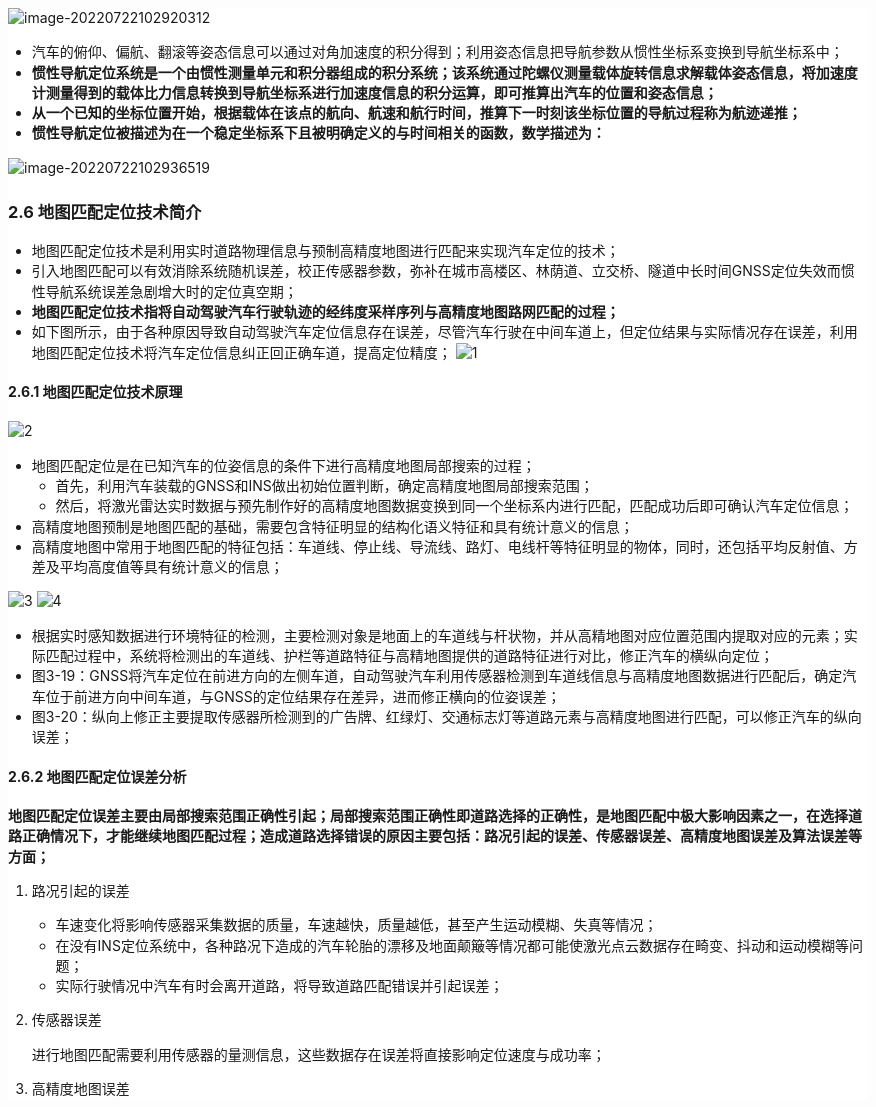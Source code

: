 ![image-20220722102920312](https://img-blog.csdnimg.cn/img_convert/71eb40abed5fb64258883ae695a85c91.png)

- 汽车的俯仰、偏航、翻滚等姿态信息可以通过对角加速度的积分得到；利用姿态信息把导航参数从惯性坐标系变换到导航坐标系中；
- **惯性导航定位系统是一个由惯性测量单元和积分器组成的积分系统；该系统通过陀螺仪测量载体旋转信息求解载体姿态信息，将加速度计测量得到的载体比力信息转换到导航坐标系进行加速度信息的积分运算，即可推算出汽车的位置和姿态信息；**
- **从一个已知的坐标位置开始，根据载体在该点的航向、航速和航行时间，推算下一时刻该坐标位置的导航过程称为航迹递推；**
- **惯性导航定位被描述为在一个稳定坐标系下且被明确定义的与时间相关的函数，数学描述为：**

![image-20220722102936519](https://img-blog.csdnimg.cn/img_convert/132c533fad6970cde83a8870bafb263a.png)

### 2.6 地图匹配定位技术简介

- 地图匹配定位技术是利用实时道路物理信息与预制高精度地图进行匹配来实现汽车定位的技术；
- 引入地图匹配可以有效消除系统随机误差，校正传感器参数，弥补在城市高楼区、林荫道、立交桥、隧道中长时间GNSS定位失效而惯性导航系统误差急剧增大时的定位真空期；
- **地图匹配定位技术指将自动驾驶汽车行驶轨迹的经纬度采样序列与高精度地图路网匹配的过程；**
- 如下图所示，由于各种原因导致自动驾驶汽车定位信息存在误差，尽管汽车行驶在中间车道上，但定位结果与实际情况存在误差，利用地图匹配定位技术将汽车定位信息纠正回正确车道，提高定位精度；
  ![1](https://img-blog.csdnimg.cn/b099314a12574251a287f215fc8df894.jpeg#pic_center)

#### 2.6.1 地图匹配定位技术原理

![2](https://img-blog.csdnimg.cn/d048c6e0fd64415baaca94052c270664.jpeg#pic_center)

- 地图匹配定位是在已知汽车的位姿信息的条件下进行高精度地图局部搜索的过程；
  - 首先，利用汽车装载的GNSS和INS做出初始位置判断，确定高精度地图局部搜索范围；
  - 然后，将激光雷达实时数据与预先制作好的高精度地图数据变换到同一个坐标系内进行匹配，匹配成功后即可确认汽车定位信息；
- 高精度地图预制是地图匹配的基础，需要包含特征明显的结构化语义特征和具有统计意义的信息；
- 高精度地图中常用于地图匹配的特征包括：车道线、停止线、导流线、路灯、电线杆等特征明显的物体，同时，还包括平均反射值、方差及平均高度值等具有统计意义的信息；

![3](https://img-blog.csdnimg.cn/82cb6956db6c489c963a1e1a5891987c.jpeg#pic_center)
![4](https://img-blog.csdnimg.cn/fc19af0bb0eb47cb8a88dfcebd7f5f83.jpeg#pic_center)

- 根据实时感知数据进行环境特征的检测，主要检测对象是地面上的车道线与杆状物，并从高精地图对应位置范围内提取对应的元素；实际匹配过程中，系统将检测出的车道线、护栏等道路特征与高精地图提供的道路特征进行对比，修正汽车的横纵向定位；
- 图3-19：GNSS将汽车定位在前进方向的左侧车道，自动驾驶汽车利用传感器检测到车道线信息与高精度地图数据进行匹配后，确定汽车位于前进方向中间车道，与GNSS的定位结果存在差异，进而修正横向的位姿误差；
- 图3-20：纵向上修正主要提取传感器所检测到的广告牌、红绿灯、交通标志灯等道路元素与高精度地图进行匹配，可以修正汽车的纵向误差；

#### 2.6.2 地图匹配定位误差分析

**地图匹配定位误差主要由局部搜索范围正确性引起；局部搜索范围正确性即道路选择的正确性，是地图匹配中极大影响因素之一，在选择道路正确情况下，才能继续地图匹配过程；造成道路选择错误的原因主要包括：路况引起的误差、传感器误差、高精度地图误差及算法误差等方面；**

1. 路况引起的误差

   - 车速变化将影响传感器采集数据的质量，车速越快，质量越低，甚至产生运动模糊、失真等情况；
   - 在没有INS定位系统中，各种路况下造成的汽车轮胎的漂移及地面颠簸等情况都可能使激光点云数据存在畸变、抖动和运动模糊等问题；
   - 实际行驶情况中汽车有时会离开道路，将导致道路匹配错误并引起误差；

2. 传感器误差

   进行地图匹配需要利用传感器的量测信息，这些数据存在误差将直接影响定位速度与成功率；

3. 高精度地图误差
